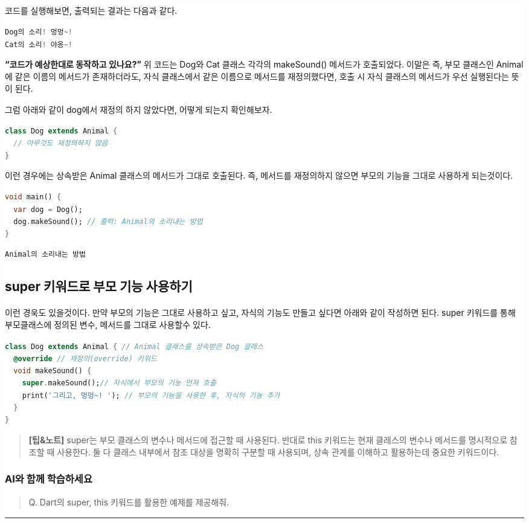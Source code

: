 코드를 실행해보면, 출력되는 결과는 다음과 같다.

```dart
Dog의 소리! 멍멍~!
Cat의 소리! 야옹~!
```

**“코드가 예상한대로 동작하고 있나요?”**
위 코드는 Dog와 Cat 클래스 각각의 makeSound() 메서드가 호출되었다. 이말은 즉, 부모 클래스인 Animal에 같은 이름의 메서드가 존재하더라도, 자식 클래스에서 같은 이름으로 메서드를 재정의했다면, 호출 시 자식 클래스의 메서드가 우선 실행된다는 뜻이 된다.

그럼 아래와 같이 dog에서 재정의 하지 않았다면, 어떻게 되는지 확인해보자.

```dart
class Dog extends Animal {
  // 아무것도 재정의하지 않음
}
```

이런 경우에는 상속받은 Animal 클래스의 메서드가 그대로 호출된다. 즉, 메서드를 재정의하지 않으면 부모의 기능을 그대로 사용하게 되는것이다.

```dart
void main() {
  var dog = Dog();
  dog.makeSound(); // 출력: Animal의 소리내는 방법
}
```

```dart
Animal의 소리내는 방법
```

## **super 키워드로 부모 기능 사용하기**

이런 경욱도 있을것이다. 만약 부모의 기능은 그대로 사용하고 싶고, 자식의 기능도 만들고 싶다면 아래와 같이 작성하면 된다. super 키워드를 통해 부모클래스에 정의된 변수, 메서드를 그대로 사용할수 있다.

```dart
class Dog extends Animal { // Animal 클래스를 상속받은 Dog 클래스
  @override // 재정의(override) 키워드
  void makeSound() {
    super.makeSound();// 자식에서 부모의 기능 먼저 호출
    print('그리고, 멍멍~! '); // 부모의 기능을 사용한 후, 자식의 기능 추가
  }
}
```


>**[팁&노트]**
super는 부모 클래스의 변수나 메서드에 접근할 때 사용된다. 반대로 this 키워드는 현재 클래스의 변수나 메서드를 명시적으로 참조할 때 사용한다. 둘 다 클래스 내부에서 참조 대상을 명확히 구분할 때 사용되며, 상속 관계를 이해하고 활용하는데 중요한 키워드이다.


### AI와 함께 학습하세요
>Q. Dart의 super, this 키워드를 활용한 예제를 제공해줘.

---
